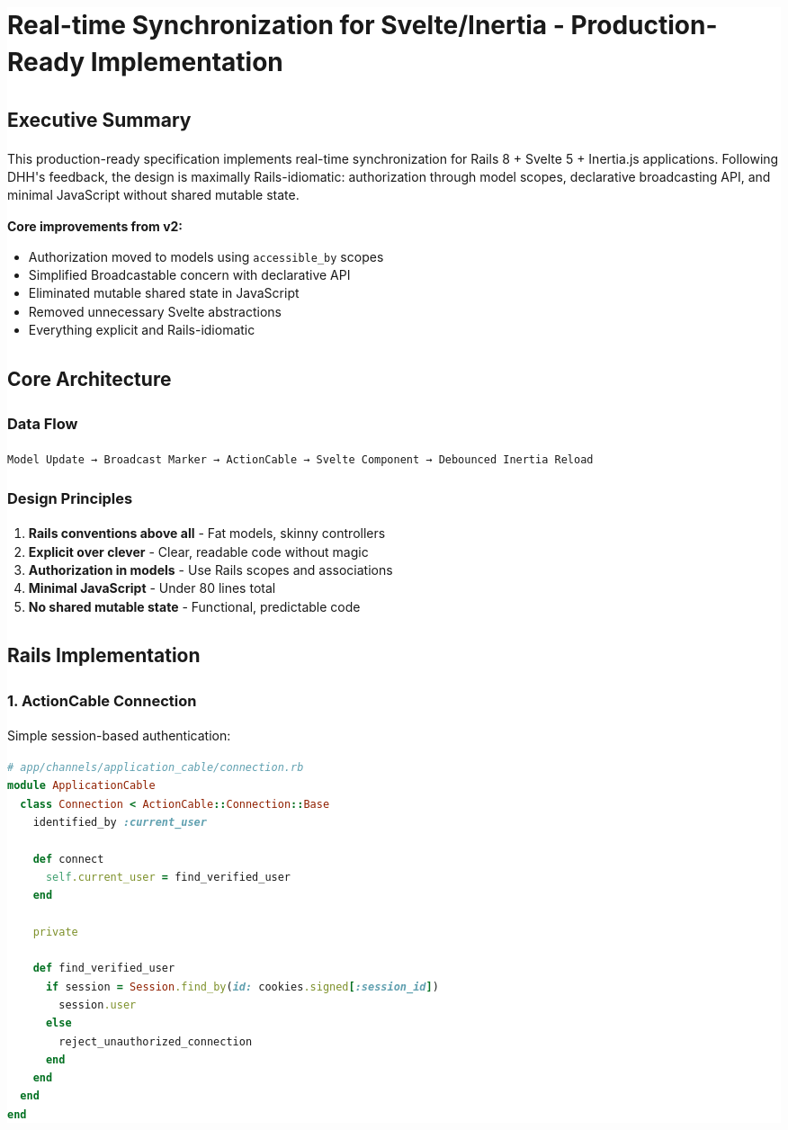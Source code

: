 # Real-time Synchronization for Svelte/Inertia - Production-Ready Implementation

## Executive Summary

This production-ready specification implements real-time synchronization for Rails 8 + Svelte 5 + Inertia.js applications. Following DHH's feedback, the design is maximally Rails-idiomatic: authorization through model scopes, declarative broadcasting API, and minimal JavaScript without shared mutable state.

**Core improvements from v2:**
- Authorization moved to models using `accessible_by` scopes
- Simplified Broadcastable concern with declarative API
- Eliminated mutable shared state in JavaScript
- Removed unnecessary Svelte abstractions
- Everything explicit and Rails-idiomatic

## Core Architecture

### Data Flow

```
Model Update → Broadcast Marker → ActionCable → Svelte Component → Debounced Inertia Reload
```

### Design Principles

1. **Rails conventions above all** - Fat models, skinny controllers
2. **Explicit over clever** - Clear, readable code without magic
3. **Authorization in models** - Use Rails scopes and associations
4. **Minimal JavaScript** - Under 80 lines total
5. **No shared mutable state** - Functional, predictable code

## Rails Implementation

### 1. ActionCable Connection

Simple session-based authentication:

```ruby
# app/channels/application_cable/connection.rb
module ApplicationCable
  class Connection < ActionCable::Connection::Base
    identified_by :current_user

    def connect
      self.current_user = find_verified_user
    end

    private

    def find_verified_user
      if session = Session.find_by(id: cookies.signed[:session_id])
        session.user
      else
        reject_unauthorized_connection
      end
    end
  end
end
```
